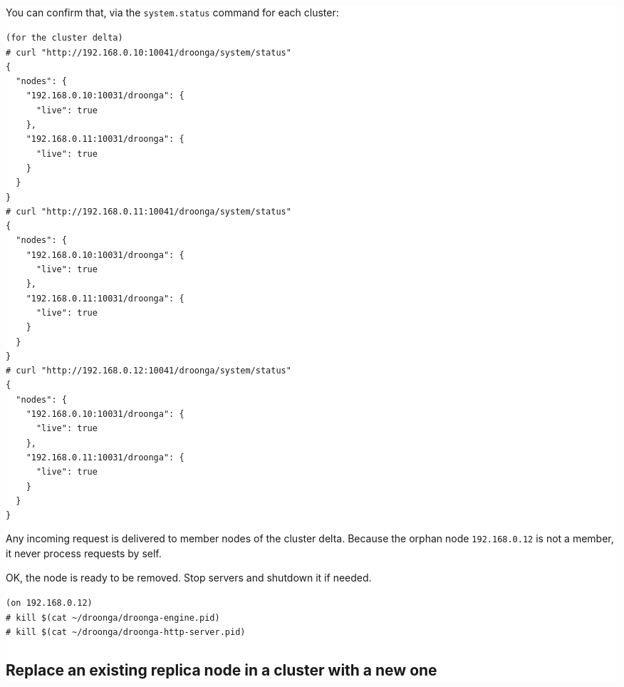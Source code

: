 You can confirm that, via the `system.status` command for each cluster:

~~~
(for the cluster delta)
# curl "http://192.168.0.10:10041/droonga/system/status"
{
  "nodes": {
    "192.168.0.10:10031/droonga": {
      "live": true
    },
    "192.168.0.11:10031/droonga": {
      "live": true
    }
  }
}
# curl "http://192.168.0.11:10041/droonga/system/status"
{
  "nodes": {
    "192.168.0.10:10031/droonga": {
      "live": true
    },
    "192.168.0.11:10031/droonga": {
      "live": true
    }
  }
}
# curl "http://192.168.0.12:10041/droonga/system/status"
{
  "nodes": {
    "192.168.0.10:10031/droonga": {
      "live": true
    },
    "192.168.0.11:10031/droonga": {
      "live": true
    }
  }
}
~~~

Any incoming request is delivered to member nodes of the cluster delta.
Because the orphan node `192.168.0.12` is not a member, it never process requests by self.

OK, the node is ready to be removed.
Stop servers and shutdown it if needed.

    (on 192.168.0.12)
    # kill $(cat ~/droonga/droonga-engine.pid)
    # kill $(cat ~/droonga/droonga-http-server.pid)

## Replace an existing replica node in a cluster with a new one

